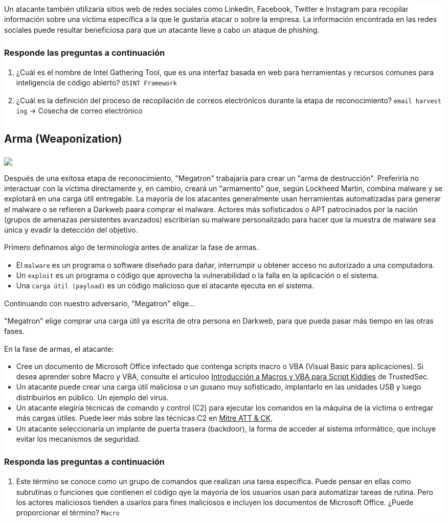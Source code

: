 Un atacante también utilizaría sitios web de redes sociales como Linkedin, Facebook, Twitter e Instagram para recopilar información sobre una víctima específica a la que le gustaría atacar o sobre la empresa. La información encontrada en las redes sociales puede resultar beneficiosa para que un atacante lleve a cabo un ataque de phishing.

### Responde las preguntas a continuación
1. ¿Cuál es el nombre de Intel Gathering Tool, que es una interfaz basada en web para herramientas y recursos comunes para inteligencia de código abierto? `OSINT Framework`

2. ¿Cuál es la definición del proceso de recopilación de correos electrónicos durante la etapa de reconocimiento? `email harvesting` -> Cosecha de correo electrónico

## Arma (Weaponization)

<img align="center" src="https://4rleki-ing.github.io/TryH4ckm3.github.io/assets/images/Cadena-Ataque/Arma.png">

Después de una exitosa etapa de reconocimiento, "Megatron" trabajaría para crear un "arma de destrucción". Preferiría no interactuar con la víctima directamente y, en cambio, creará un "armamento" que, según Lockheed Martin, combina malware y se explotará en una carga útil entregable. La mayoría de los atacantes generalmente usan herramientas automatizadas para generar el malware o se refieren a Darkweb paara comprar el malware. Actores más sofisticados o APT patrocinados por la nación (grupos de amenazas persistentes avanzados) escribirían su malware personalizado para hacer que la muestra de malware sea única y evadir la detección del objetivo.

Primero definamos algo de terminología antes de analizar la fase de armas.

- El `malware` es un programa o software diseñado para dañar, interrumpir u obtener acceso no autorizado a una computadora.
- Un `exploit` es un programa o código que aprovecha la vulnerabilidad o la falla en la aplicación o el sistema.
- Una `carga útil (payload)` es un código malicioso que el atacante ejecuta en el sistema.

Continuando con nuestro adversario, "Megatron" elige...

"Megatron" elige comprar una carga útil ya escrita de otra persona en Darkweb, para que pueda pasar más tiempo en las otras fases.

En la fase de armas, el atacante:

- Cree un documento de Microsoft Office infectado que contenga scripts macro o VBA (Visual Basic para aplicaciones). Si desea aprender sobre Macro y VBA, consulte el artículoo [Introducción a Macros y VBA para Script Kiddies](https://www.trustedsec.com/blog/intro-to-macros-and-vba-for-script-kiddies) de TrustedSec.
- Un atacante puede crear una carga útil maliciosa o un gusano muy sofisticado, implantarlo en las unidades USB y luego distribuirlos en público. Un ejemplo del virus.
- Un atacante elegiría técnicas de comando y control (C2) para ejecutar los comandos en la máquina de la víctima o entregar más cargas útiles. Puede leer más sobre las técnicas C2 en [Mitre ATT & CK](https://attack.mitre.org/tactics/TA0011/).
- Un atacante seleccionaría un implante de puerta trasera (backdoor), la forma de acceder al sistema informático, que incluye evitar los mecanismos de seguridad.

### Responda las preguntas a continuación
1. Este término se conoce como un grupo de comandos que realizan una tarea específica. Puede pensar en ellas como subrutinas o funciones que contienen el código qye la mayoría de los usuarios usan para automatizar tareas de rutina. Pero los actores maliciosos tienden a usarlos para fines maliciosos e incluyen los documentos de Microsoft Office. ¿Puede proporcionar el término? `Macro`
